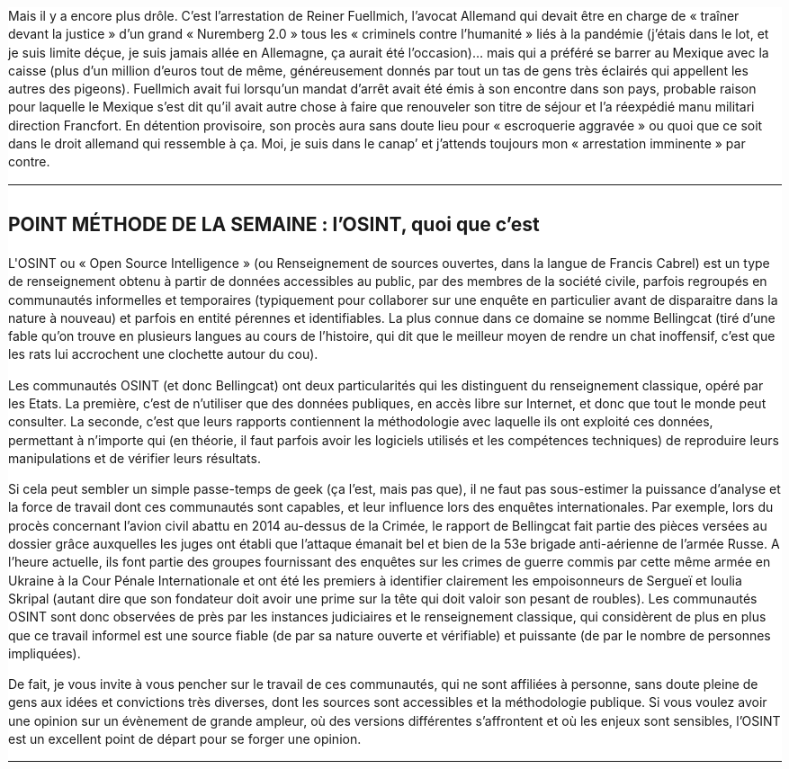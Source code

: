 
Mais il y a encore plus drôle. C’est l’arrestation de Reiner Fuellmich, l’avocat Allemand qui devait être en charge de « traîner devant la justice » d’un grand « Nuremberg 2.0 » tous les « criminels contre l’humanité » liés à la pandémie (j’étais dans le lot, et je suis limite déçue, je suis jamais allée en Allemagne, ça aurait été l’occasion)… mais qui a préféré se barrer au Mexique avec la caisse (plus d’un million d’euros tout de même, généreusement donnés par tout un tas de gens très éclairés qui appellent les autres des pigeons). Fuellmich avait fui lorsqu’un mandat d’arrêt avait été émis à son encontre dans son pays, probable raison pour laquelle le Mexique s’est dit qu’il avait autre chose à faire que renouveler son titre de séjour et l’a réexpédié manu militari direction Francfort. En détention provisoire, son procès aura sans doute lieu pour « escroquerie aggravée » ou quoi que ce soit dans le droit allemand qui ressemble à ça. Moi, je suis dans le canap’ et j’attends toujours mon « arrestation imminente » par contre.

---

## POINT MÉTHODE DE LA SEMAINE : l’OSINT, quoi que c’est

L'OSINT ou « Open Source Intelligence » (ou Renseignement de sources ouvertes, dans la langue de Francis Cabrel) est un type de renseignement obtenu à partir de données accessibles au public, par des membres de la société civile, parfois regroupés en communautés informelles et temporaires (typiquement pour collaborer sur une enquête en particulier avant de disparaitre dans la nature à nouveau) et parfois en entité pérennes et identifiables. La plus connue dans ce domaine se nomme Bellingcat (tiré d’une fable qu’on trouve en plusieurs langues au cours de l’histoire, qui dit que le meilleur moyen de rendre un chat inoffensif, c’est que les rats lui accrochent une clochette autour du cou).


Les communautés OSINT (et donc Bellingcat) ont deux particularités qui les distinguent du renseignement classique, opéré par les Etats. La première, c’est de n’utiliser que des données publiques, en accès libre sur Internet, et donc que tout le monde peut consulter. La seconde, c’est que leurs rapports contiennent la méthodologie avec laquelle ils ont exploité ces données, permettant à n’importe qui (en théorie, il faut parfois avoir les logiciels utilisés et les compétences techniques) de reproduire leurs manipulations et de vérifier leurs résultats.


Si cela peut sembler un simple passe-temps de geek (ça l’est, mais pas que), il ne faut pas sous-estimer la puissance d’analyse et la force de travail dont ces communautés sont capables, et leur influence lors des enquêtes internationales. Par exemple, lors du procès concernant l’avion civil abattu en 2014 au-dessus de la Crimée, le rapport de Bellingcat fait partie des pièces versées au dossier grâce auxquelles les juges ont établi que l’attaque émanait bel et bien de la 53e brigade anti-aérienne de l’armée Russe. A l’heure actuelle, ils font partie des groupes fournissant des enquêtes sur les crimes de guerre commis par cette même armée en Ukraine à la Cour Pénale Internationale et ont été les premiers à identifier clairement les empoisonneurs de Sergueï et Ioulia Skripal (autant dire que son fondateur doit avoir une prime sur la tête qui doit valoir son pesant de roubles). Les communautés OSINT sont donc observées de près par les instances judiciaires et le renseignement classique, qui considèrent de plus en plus que ce travail informel est une source fiable (de par sa nature ouverte et vérifiable) et puissante (de par le nombre de personnes impliquées).


De fait, je vous invite à vous pencher sur le travail de ces communautés, qui ne sont affiliées à personne, sans doute pleine de gens aux idées et convictions très diverses, dont les sources sont accessibles et la méthodologie publique. Si vous voulez avoir une opinion sur un évènement de grande ampleur, où des versions différentes s’affrontent et où les enjeux sont sensibles, l’OSINT est un excellent point de départ pour se forger une opinion.

---
